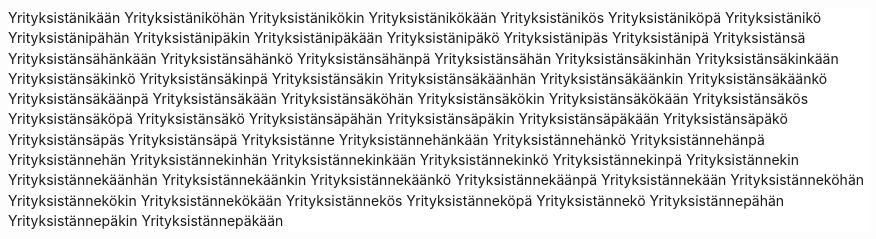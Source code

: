 Yrityksistänikään
Yrityksistäniköhän
Yrityksistänikökin
Yrityksistänikökään
Yrityksistänikös
Yrityksistäniköpä
Yrityksistänikö
Yrityksistänipähän
Yrityksistänipäkin
Yrityksistänipäkään
Yrityksistänipäkö
Yrityksistänipäs
Yrityksistänipä
Yrityksistänsä
Yrityksistänsähänkään
Yrityksistänsähänkö
Yrityksistänsähänpä
Yrityksistänsähän
Yrityksistänsäkinhän
Yrityksistänsäkinkään
Yrityksistänsäkinkö
Yrityksistänsäkinpä
Yrityksistänsäkin
Yrityksistänsäkäänhän
Yrityksistänsäkäänkin
Yrityksistänsäkäänkö
Yrityksistänsäkäänpä
Yrityksistänsäkään
Yrityksistänsäköhän
Yrityksistänsäkökin
Yrityksistänsäkökään
Yrityksistänsäkös
Yrityksistänsäköpä
Yrityksistänsäkö
Yrityksistänsäpähän
Yrityksistänsäpäkin
Yrityksistänsäpäkään
Yrityksistänsäpäkö
Yrityksistänsäpäs
Yrityksistänsäpä
Yrityksistänne
Yrityksistännehänkään
Yrityksistännehänkö
Yrityksistännehänpä
Yrityksistännehän
Yrityksistännekinhän
Yrityksistännekinkään
Yrityksistännekinkö
Yrityksistännekinpä
Yrityksistännekin
Yrityksistännekäänhän
Yrityksistännekäänkin
Yrityksistännekäänkö
Yrityksistännekäänpä
Yrityksistännekään
Yrityksistänneköhän
Yrityksistännekökin
Yrityksistännekökään
Yrityksistännekös
Yrityksistänneköpä
Yrityksistännekö
Yrityksistännepähän
Yrityksistännepäkin
Yrityksistännepäkään